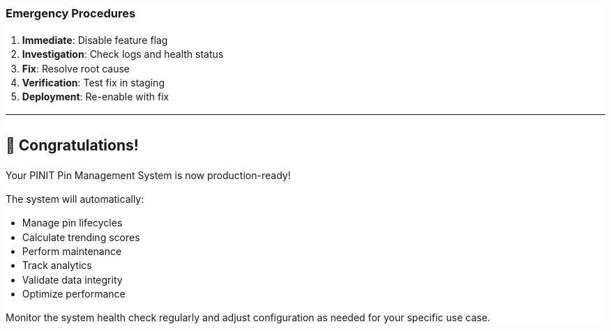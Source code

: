### Emergency Procedures

1. **Immediate**: Disable feature flag
2. **Investigation**: Check logs and health status
3. **Fix**: Resolve root cause
4. **Verification**: Test fix in staging
5. **Deployment**: Re-enable with fix

---

## 🎉 **Congratulations!**

Your PINIT Pin Management System is now production-ready! 

The system will automatically:
- Manage pin lifecycles
- Calculate trending scores
- Perform maintenance
- Track analytics
- Validate data integrity
- Optimize performance

Monitor the system health check regularly and adjust configuration as needed for your specific use case. 